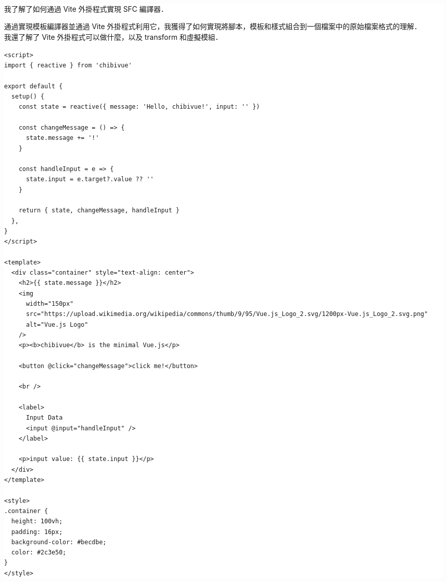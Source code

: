 我了解了如何通過 Vite 外掛程式實現 SFC 編譯器．

通過實現模板編譯器並通過 Vite 外掛程式利用它，我獲得了如何實現將腳本，模板和樣式組合到一個檔案中的原始檔案格式的理解．\
我還了解了 Vite 外掛程式可以做什麼，以及 transform 和虛擬模組．

```vue
<script>
import { reactive } from 'chibivue'

export default {
  setup() {
    const state = reactive({ message: 'Hello, chibivue!', input: '' })

    const changeMessage = () => {
      state.message += '!'
    }

    const handleInput = e => {
      state.input = e.target?.value ?? ''
    }

    return { state, changeMessage, handleInput }
  },
}
</script>

<template>
  <div class="container" style="text-align: center">
    <h2>{{ state.message }}</h2>
    <img
      width="150px"
      src="https://upload.wikimedia.org/wikipedia/commons/thumb/9/95/Vue.js_Logo_2.svg/1200px-Vue.js_Logo_2.svg.png"
      alt="Vue.js Logo"
    />
    <p><b>chibivue</b> is the minimal Vue.js</p>

    <button @click="changeMessage">click me!</button>

    <br />

    <label>
      Input Data
      <input @input="handleInput" />
    </label>

    <p>input value: {{ state.input }}</p>
  </div>
</template>

<style>
.container {
  height: 100vh;
  padding: 16px;
  background-color: #becdbe;
  color: #2c3e50;
}
</style>
```
